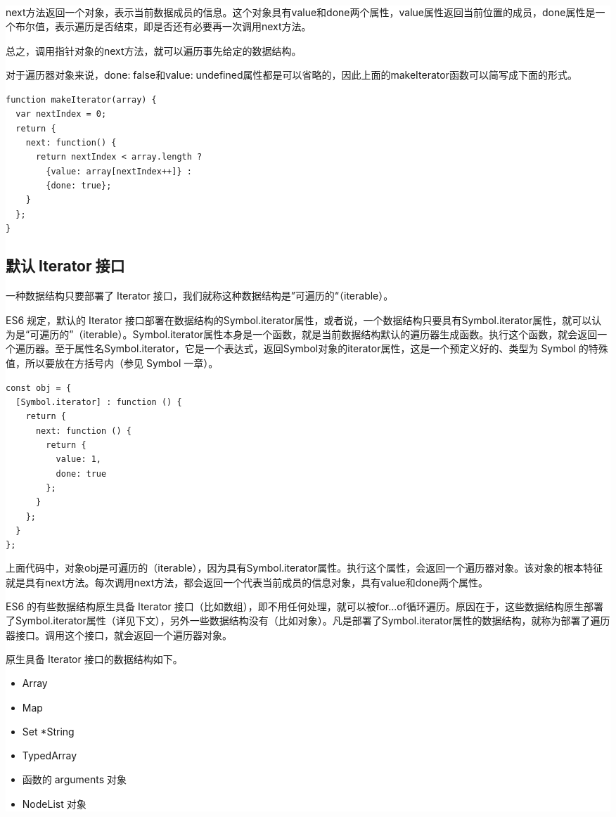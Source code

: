 next方法返回一个对象，表示当前数据成员的信息。这个对象具有value和done两个属性，value属性返回当前位置的成员，done属性是一个布尔值，表示遍历是否结束，即是否还有必要再一次调用next方法。

总之，调用指针对象的next方法，就可以遍历事先给定的数据结构。

对于遍历器对象来说，done: false和value: undefined属性都是可以省略的，因此上面的makeIterator函数可以简写成下面的形式。
```
function makeIterator(array) {
  var nextIndex = 0;
  return {
    next: function() {
      return nextIndex < array.length ?
        {value: array[nextIndex++]} :
        {done: true};
    }
  };
}
```

## 默认 Iterator 接口
一种数据结构只要部署了 Iterator 接口，我们就称这种数据结构是”可遍历的“（iterable）。

ES6 规定，默认的 Iterator 接口部署在数据结构的Symbol.iterator属性，或者说，一个数据结构只要具有Symbol.iterator属性，就可以认为是“可遍历的”（iterable）。Symbol.iterator属性本身是一个函数，就是当前数据结构默认的遍历器生成函数。执行这个函数，就会返回一个遍历器。至于属性名Symbol.iterator，它是一个表达式，返回Symbol对象的iterator属性，这是一个预定义好的、类型为 Symbol 的特殊值，所以要放在方括号内（参见 Symbol 一章）。
```
const obj = {
  [Symbol.iterator] : function () {
    return {
      next: function () {
        return {
          value: 1,
          done: true
        };
      }
    };
  }
};
```
上面代码中，对象obj是可遍历的（iterable），因为具有Symbol.iterator属性。执行这个属性，会返回一个遍历器对象。该对象的根本特征就是具有next方法。每次调用next方法，都会返回一个代表当前成员的信息对象，具有value和done两个属性。

ES6 的有些数据结构原生具备 Iterator 接口（比如数组），即不用任何处理，就可以被for...of循环遍历。原因在于，这些数据结构原生部署了Symbol.iterator属性（详见下文），另外一些数据结构没有（比如对象）。凡是部署了Symbol.iterator属性的数据结构，就称为部署了遍历器接口。调用这个接口，就会返回一个遍历器对象。

原生具备 Iterator 接口的数据结构如下。

* Array
* Map
* Set
*String
* TypedArray
* 函数的 arguments 对象
* NodeList 对象


  [propKey]: true,
  ['a' + 'bc']: 123
  [lastWord]: 'world'
  [keyA]: 'valueA',
  [keyB]: 'valueB'
  [mySymbol]: 'Hello!'
  [Symbol.iterator]: Array.prototype[Symbol.iterator]